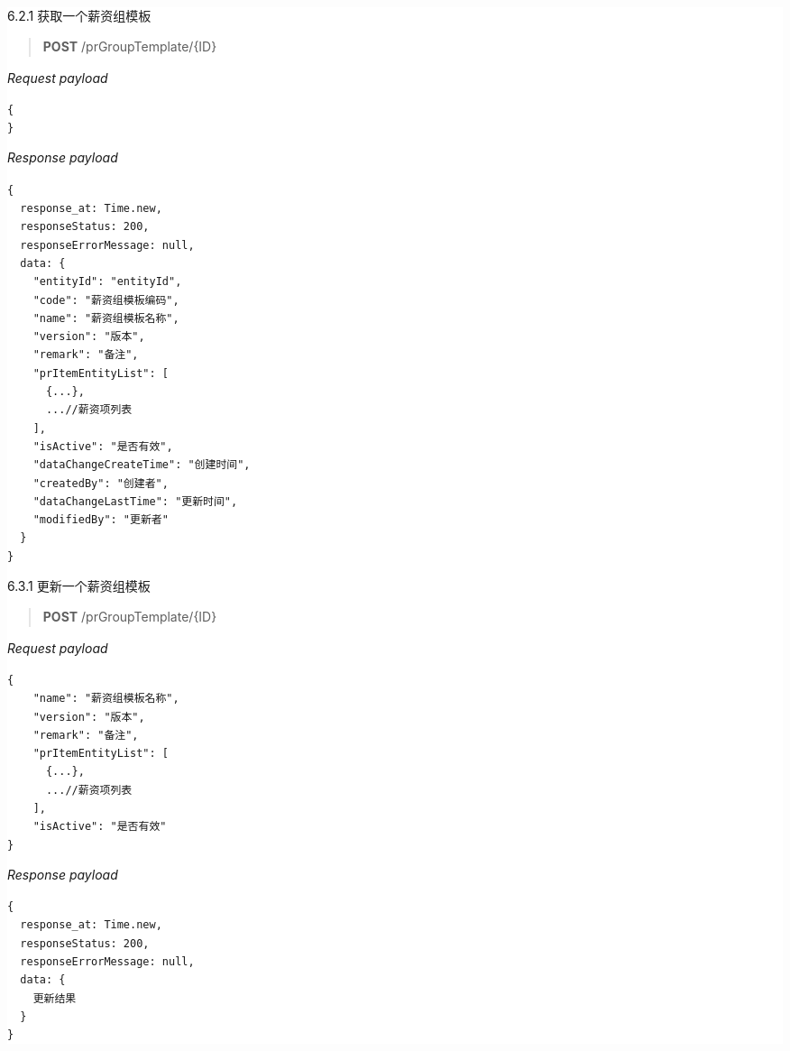 ```
```

6.2.1 获取一个薪资组模板

> **POST** /prGroupTemplate/{ID}

*Request payload*
```
{
}
```
*Response payload*
```
{
  response_at: Time.new,
  responseStatus: 200,
  responseErrorMessage: null,
  data: {
    "entityId": "entityId",
    "code": "薪资组模板编码",
    "name": "薪资组模板名称",
    "version": "版本",
    "remark": "备注",
    "prItemEntityList": [
      {...},
      ...//薪资项列表
    ],
    "isActive": "是否有效",
    "dataChangeCreateTime": "创建时间",
    "createdBy": "创建者",
    "dataChangeLastTime": "更新时间",
    "modifiedBy": "更新者"
  }
}
```

6.3.1 更新一个薪资组模板

> **POST** /prGroupTemplate/{ID}

*Request payload*
```
{
    "name": "薪资组模板名称",
    "version": "版本",
    "remark": "备注",
    "prItemEntityList": [
      {...},
      ...//薪资项列表
    ],
    "isActive": "是否有效"
}
```
*Response payload*
```
{
  response_at: Time.new,
  responseStatus: 200,
  responseErrorMessage: null,
  data: {
    更新结果
  }
}
```

